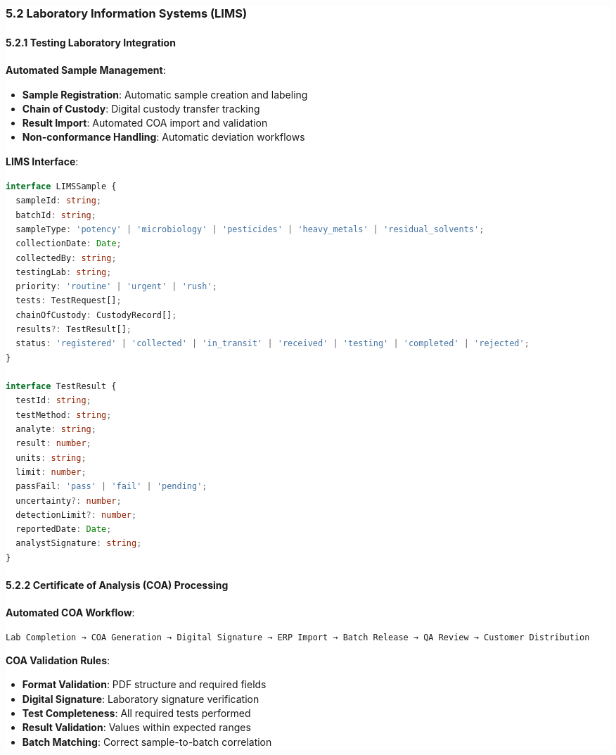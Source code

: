 ### 5.2 Laboratory Information Systems (LIMS)

#### 5.2.1 Testing Laboratory Integration
**Automated Sample Management**:
- **Sample Registration**: Automatic sample creation and labeling
- **Chain of Custody**: Digital custody transfer tracking
- **Result Import**: Automated COA import and validation
- **Non-conformance Handling**: Automatic deviation workflows

**LIMS Interface**:
```typescript
interface LIMSSample {
  sampleId: string;
  batchId: string;
  sampleType: 'potency' | 'microbiology' | 'pesticides' | 'heavy_metals' | 'residual_solvents';
  collectionDate: Date;
  collectedBy: string;
  testingLab: string;
  priority: 'routine' | 'urgent' | 'rush';
  tests: TestRequest[];
  chainOfCustody: CustodyRecord[];
  results?: TestResult[];
  status: 'registered' | 'collected' | 'in_transit' | 'received' | 'testing' | 'completed' | 'rejected';
}

interface TestResult {
  testId: string;
  testMethod: string;
  analyte: string;
  result: number;
  units: string;
  limit: number;
  passFail: 'pass' | 'fail' | 'pending';
  uncertainty?: number;
  detectionLimit?: number;
  reportedDate: Date;
  analystSignature: string;
}
```

#### 5.2.2 Certificate of Analysis (COA) Processing
**Automated COA Workflow**:
```
Lab Completion → COA Generation → Digital Signature → ERP Import → Batch Release → QA Review → Customer Distribution
```

**COA Validation Rules**:
- **Format Validation**: PDF structure and required fields
- **Digital Signature**: Laboratory signature verification
- **Test Completeness**: All required tests performed
- **Result Validation**: Values within expected ranges
- **Batch Matching**: Correct sample-to-batch correlation

